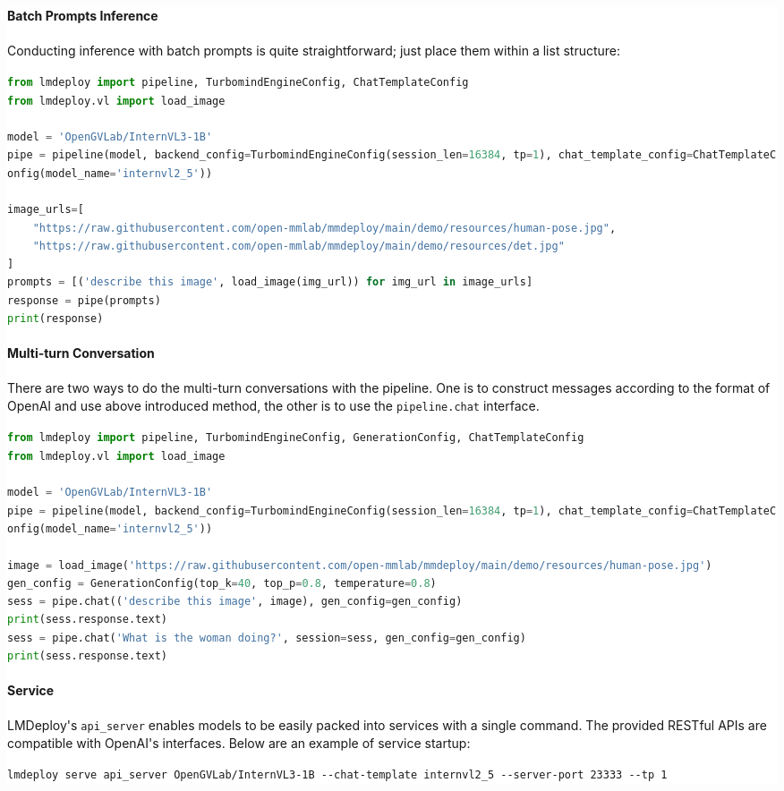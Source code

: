 #### Batch Prompts Inference

Conducting inference with batch prompts is quite straightforward; just place them within a list structure:

```python
from lmdeploy import pipeline, TurbomindEngineConfig, ChatTemplateConfig
from lmdeploy.vl import load_image

model = 'OpenGVLab/InternVL3-1B'
pipe = pipeline(model, backend_config=TurbomindEngineConfig(session_len=16384, tp=1), chat_template_config=ChatTemplateConfig(model_name='internvl2_5'))

image_urls=[
    "https://raw.githubusercontent.com/open-mmlab/mmdeploy/main/demo/resources/human-pose.jpg",
    "https://raw.githubusercontent.com/open-mmlab/mmdeploy/main/demo/resources/det.jpg"
]
prompts = [('describe this image', load_image(img_url)) for img_url in image_urls]
response = pipe(prompts)
print(response)
```

#### Multi-turn Conversation

There are two ways to do the multi-turn conversations with the pipeline. One is to construct messages according to the format of OpenAI and use above introduced method, the other is to use the `pipeline.chat` interface.

```python
from lmdeploy import pipeline, TurbomindEngineConfig, GenerationConfig, ChatTemplateConfig
from lmdeploy.vl import load_image

model = 'OpenGVLab/InternVL3-1B'
pipe = pipeline(model, backend_config=TurbomindEngineConfig(session_len=16384, tp=1), chat_template_config=ChatTemplateConfig(model_name='internvl2_5'))

image = load_image('https://raw.githubusercontent.com/open-mmlab/mmdeploy/main/demo/resources/human-pose.jpg')
gen_config = GenerationConfig(top_k=40, top_p=0.8, temperature=0.8)
sess = pipe.chat(('describe this image', image), gen_config=gen_config)
print(sess.response.text)
sess = pipe.chat('What is the woman doing?', session=sess, gen_config=gen_config)
print(sess.response.text)
```

#### Service

LMDeploy's `api_server` enables models to be easily packed into services with a single command. The provided RESTful APIs are compatible with OpenAI's interfaces. Below are an example of service startup:

```shell
lmdeploy serve api_server OpenGVLab/InternVL3-1B --chat-template internvl2_5 --server-port 23333 --tp 1
```
